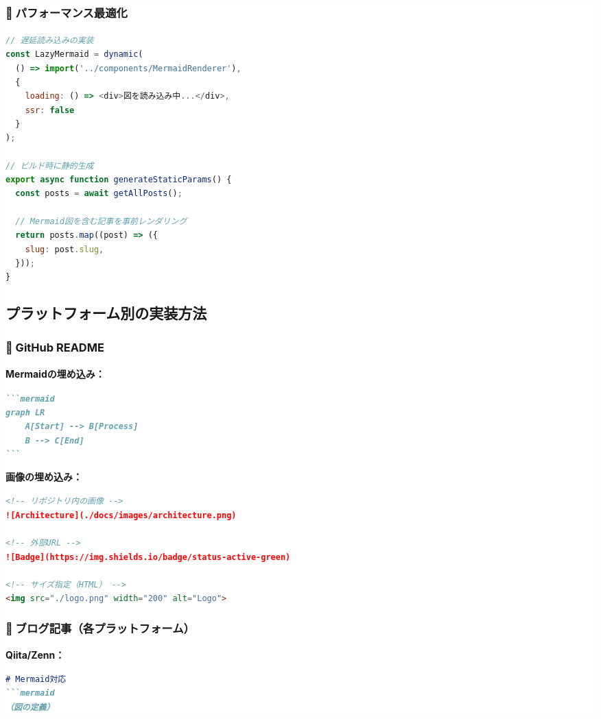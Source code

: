 ### 🚀 パフォーマンス最適化

```javascript
// 遅延読み込みの実装
const LazyMermaid = dynamic(
  () => import('../components/MermaidRenderer'),
  { 
    loading: () => <div>図を読み込み中...</div>,
    ssr: false 
  }
);

// ビルド時に静的生成
export async function generateStaticParams() {
  const posts = await getAllPosts();
  
  // Mermaid図を含む記事を事前レンダリング
  return posts.map((post) => ({
    slug: post.slug,
  }));
}
```

## プラットフォーム別の実装方法

### 📝 GitHub README

**Mermaidの埋め込み：**
````markdown
```mermaid
graph LR
    A[Start] --> B[Process]
    B --> C[End]
```
````

**画像の埋め込み：**
```markdown
<!-- リポジトリ内の画像 -->
![Architecture](./docs/images/architecture.png)

<!-- 外部URL -->
![Badge](https://img.shields.io/badge/status-active-green)

<!-- サイズ指定（HTML） -->
<img src="./logo.png" width="200" alt="Logo">
```

### 📰 ブログ記事（各プラットフォーム）

**Qiita/Zenn：**
```markdown
# Mermaid対応
```mermaid
（図の定義）
```
